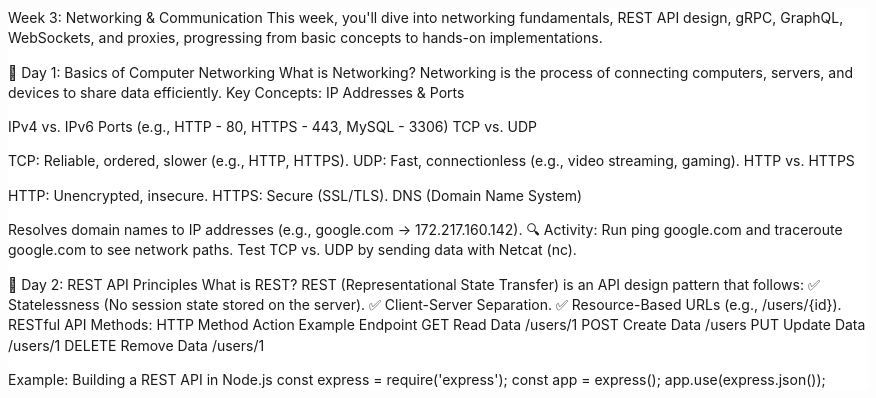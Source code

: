 
Week 3: Networking & Communication
This week, you'll dive into networking fundamentals, REST API design, gRPC, GraphQL, WebSockets, and proxies, progressing from basic concepts to hands-on implementations.

📅 Day 1: Basics of Computer Networking
What is Networking?
Networking is the process of connecting computers, servers, and devices to share data efficiently.
Key Concepts:
IP Addresses & Ports


IPv4 vs. IPv6
Ports (e.g., HTTP - 80, HTTPS - 443, MySQL - 3306)
TCP vs. UDP


TCP: Reliable, ordered, slower (e.g., HTTP, HTTPS).
UDP: Fast, connectionless (e.g., video streaming, gaming).
HTTP vs. HTTPS


HTTP: Unencrypted, insecure.
HTTPS: Secure (SSL/TLS).
DNS (Domain Name System)


Resolves domain names to IP addresses (e.g., google.com → 172.217.160.142).
🔍 Activity:
Run ping google.com and traceroute google.com to see network paths.
Test TCP vs. UDP by sending data with Netcat (nc).

📅 Day 2: REST API Principles
What is REST?
REST (Representational State Transfer) is an API design pattern that follows:
 ✅ Statelessness (No session state stored on the server).
 ✅ Client-Server Separation.
 ✅ Resource-Based URLs (e.g., /users/{id}).
RESTful API Methods:
HTTP Method
Action
Example Endpoint
GET
Read Data
/users/1
POST
Create Data
/users
PUT
Update Data
/users/1
DELETE
Remove Data
/users/1

Example: Building a REST API in Node.js
const express = require('express');
const app = express();
app.use(express.json());
